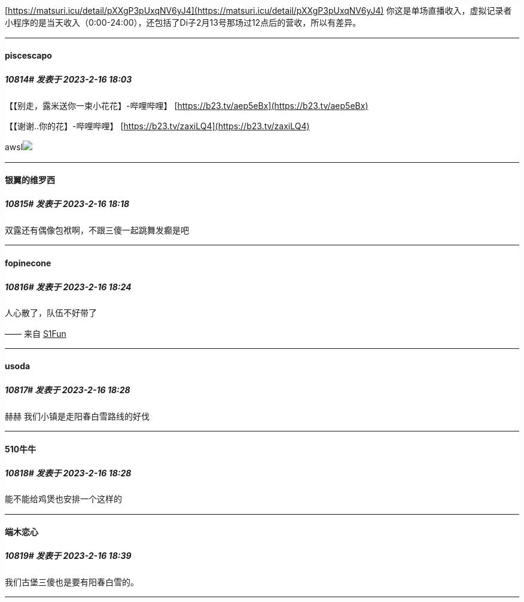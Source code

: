 [https://matsuri.icu/detail/pXXgP3pUxqNV6yJ4](https://matsuri.icu/detail/pXXgP3pUxqNV6yJ4)</blockquote>
你这是单场直播收入，虚拟记录者小程序的是当天收入（0:00-24:00），还包括了Di子2月13号那场过12点后的营收，所以有差异。


*****

####  piscescapo  
##### 10814#       发表于 2023-2-16 18:03

【【别走，露米送你一束小花花】-哔哩哔哩】 [https://b23.tv/aep5eBx](https://b23.tv/aep5eBx)

【【谢谢..你的花】-哔哩哔哩】 [https://b23.tv/zaxiLQ4](https://b23.tv/zaxiLQ4)

awsl<img src="https://static.saraba1st.com/image/smiley/face2017/077.png" referrerpolicy="no-referrer">


*****

####  银翼的维罗西  
##### 10815#       发表于 2023-2-16 18:18

双露还有偶像包袱啊，不跟三傻一起跳舞发癫是吧


*****

####  fopinecone  
##### 10816#       发表于 2023-2-16 18:24

人心散了，队伍不好带了

—— 来自 [S1Fun](https://s1fun.koalcat.com)

*****

####  usoda  
##### 10817#       发表于 2023-2-16 18:28

赫赫 我们小镇是走阳春白雪路线的好伐

*****

####  510牛牛  
##### 10818#       发表于 2023-2-16 18:28

能不能给鸡煲也安排一个这样的


*****

####  端木恋心  
##### 10819#       发表于 2023-2-16 18:39

我们古堡三傻也是要有阳春白雪的。

*****
